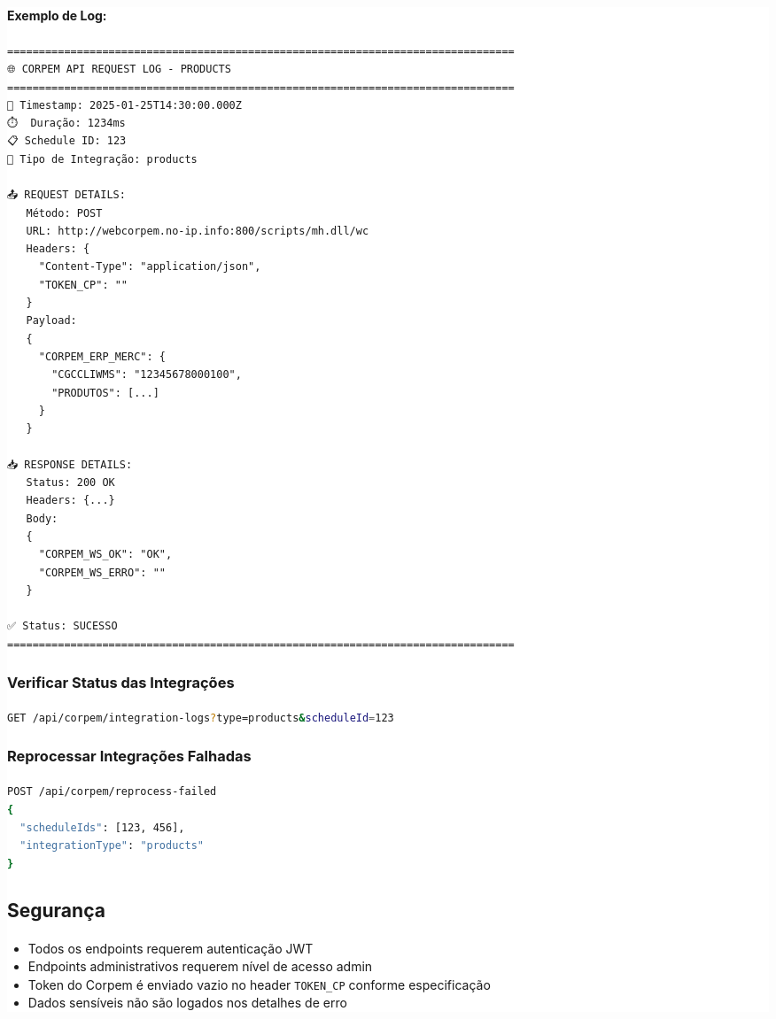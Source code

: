 #### Exemplo de Log:
```
================================================================================
🌐 CORPEM API REQUEST LOG - PRODUCTS
================================================================================
📅 Timestamp: 2025-01-25T14:30:00.000Z
⏱️  Duração: 1234ms
📋 Schedule ID: 123
🔧 Tipo de Integração: products

📤 REQUEST DETAILS:
   Método: POST
   URL: http://webcorpem.no-ip.info:800/scripts/mh.dll/wc
   Headers: {
     "Content-Type": "application/json",
     "TOKEN_CP": ""
   }
   Payload:
   {
     "CORPEM_ERP_MERC": {
       "CGCCLIWMS": "12345678000100",
       "PRODUTOS": [...]
     }
   }

📥 RESPONSE DETAILS:
   Status: 200 OK
   Headers: {...}
   Body:
   {
     "CORPEM_WS_OK": "OK",
     "CORPEM_WS_ERRO": ""
   }

✅ Status: SUCESSO
================================================================================
```

### Verificar Status das Integrações

```bash
GET /api/corpem/integration-logs?type=products&scheduleId=123
```

### Reprocessar Integrações Falhadas

```bash
POST /api/corpem/reprocess-failed
{
  "scheduleIds": [123, 456],
  "integrationType": "products"
}
```

## Segurança

- Todos os endpoints requerem autenticação JWT
- Endpoints administrativos requerem nível de acesso admin
- Token do Corpem é enviado vazio no header `TOKEN_CP` conforme especificação
- Dados sensíveis não são logados nos detalhes de erro